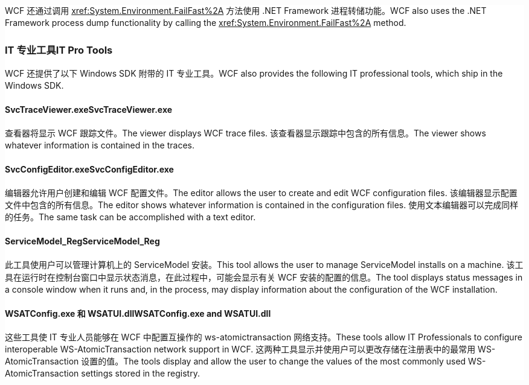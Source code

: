  <span data-ttu-id="0bbf0-342">WCF 还通过调用 <xref:System.Environment.FailFast%2A> 方法使用 .NET Framework 进程转储功能。</span><span class="sxs-lookup"><span data-stu-id="0bbf0-342">WCF also uses the .NET Framework process dump functionality by calling the <xref:System.Environment.FailFast%2A> method.</span></span>  
  
### <a name="it-pro-tools"></a><span data-ttu-id="0bbf0-343">IT 专业工具</span><span class="sxs-lookup"><span data-stu-id="0bbf0-343">IT Pro Tools</span></span>  
 <span data-ttu-id="0bbf0-344">WCF 还提供了以下 Windows SDK 附带的 IT 专业工具。</span><span class="sxs-lookup"><span data-stu-id="0bbf0-344">WCF also provides the following IT professional tools, which ship in the Windows SDK.</span></span>  
  
#### <a name="svctraceviewerexe"></a><span data-ttu-id="0bbf0-345">SvcTraceViewer.exe</span><span class="sxs-lookup"><span data-stu-id="0bbf0-345">SvcTraceViewer.exe</span></span>  
 <span data-ttu-id="0bbf0-346">查看器将显示 WCF 跟踪文件。</span><span class="sxs-lookup"><span data-stu-id="0bbf0-346">The viewer displays WCF trace files.</span></span> <span data-ttu-id="0bbf0-347">该查看器显示跟踪中包含的所有信息。</span><span class="sxs-lookup"><span data-stu-id="0bbf0-347">The viewer shows whatever information is contained in the traces.</span></span>  
  
#### <a name="svcconfigeditorexe"></a><span data-ttu-id="0bbf0-348">SvcConfigEditor.exe</span><span class="sxs-lookup"><span data-stu-id="0bbf0-348">SvcConfigEditor.exe</span></span>  
 <span data-ttu-id="0bbf0-349">编辑器允许用户创建和编辑 WCF 配置文件。</span><span class="sxs-lookup"><span data-stu-id="0bbf0-349">The editor allows the user to create and edit WCF configuration files.</span></span> <span data-ttu-id="0bbf0-350">该编辑器显示配置文件中包含的所有信息。</span><span class="sxs-lookup"><span data-stu-id="0bbf0-350">The editor shows whatever information is contained in the configuration files.</span></span> <span data-ttu-id="0bbf0-351">使用文本编辑器可以完成同样的任务。</span><span class="sxs-lookup"><span data-stu-id="0bbf0-351">The same task can be accomplished with a text editor.</span></span>  
  
#### <a name="servicemodel_reg"></a><span data-ttu-id="0bbf0-352">ServiceModel_Reg</span><span class="sxs-lookup"><span data-stu-id="0bbf0-352">ServiceModel_Reg</span></span>  
 <span data-ttu-id="0bbf0-353">此工具使用户可以管理计算机上的 ServiceModel 安装。</span><span class="sxs-lookup"><span data-stu-id="0bbf0-353">This tool allows the user to manage ServiceModel installs on a machine.</span></span> <span data-ttu-id="0bbf0-354">该工具在运行时在控制台窗口中显示状态消息，在此过程中，可能会显示有关 WCF 安装的配置的信息。</span><span class="sxs-lookup"><span data-stu-id="0bbf0-354">The tool displays status messages in a console window when it runs and, in the process, may display information about the configuration of the WCF installation.</span></span>  
  
#### <a name="wsatconfigexe-and-wsatuidll"></a><span data-ttu-id="0bbf0-355">WSATConfig.exe 和 WSATUI.dll</span><span class="sxs-lookup"><span data-stu-id="0bbf0-355">WSATConfig.exe and WSATUI.dll</span></span>  
 <span data-ttu-id="0bbf0-356">这些工具使 IT 专业人员能够在 WCF 中配置互操作的 ws-atomictransaction 网络支持。</span><span class="sxs-lookup"><span data-stu-id="0bbf0-356">These tools allow IT Professionals to configure interoperable WS-AtomicTransaction network support in WCF.</span></span> <span data-ttu-id="0bbf0-357">这两种工具显示并使用户可以更改存储在注册表中的最常用 WS-AtomicTransaction 设置的值。</span><span class="sxs-lookup"><span data-stu-id="0bbf0-357">The tools display and allow the user to change the values of the most commonly used WS-AtomicTransaction settings stored in the registry.</span></span>  
  